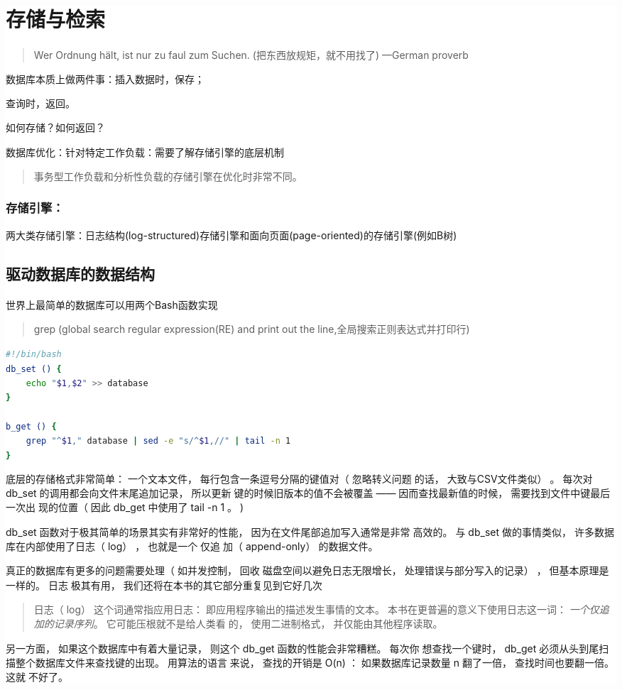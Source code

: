 # 存储与检索

> Wer Ordnung hält, ist nur zu faul zum Suchen.
> (把东西放规矩，就不用找了)
> —German proverb  

数据库本质上做两件事：插入数据时，保存；

查询时，返回。

如何存储？如何返回？

数据库优化：针对特定工作负载：需要了解存储引擎的底层机制

> 事务型工作负载和分析性负载的存储引擎在优化时非常不同。

### 存储引擎：

两大类存储引擎：日志结构(log-structured)存储引擎和面向页面(page-oriented)的存储引擎(例如B树)

## 驱动数据库的数据结构

世界上最简单的数据库可以用两个Bash函数实现  

> grep (global search regular expression(RE) and print out the line,全局搜索正则表达式并打印行)

```bash
#!/bin/bash
db_set () {
	echo "$1,$2" >> database
} 

b_get () {
	grep "^$1," database | sed -e "s/^$1,//" | tail -n 1
}
```

底层的存储格式非常简单： 一个文本文件， 每行包含一条逗号分隔的键值对（ 忽略转义问题
的话， 大致与CSV文件类似） 。 每次对 db_set 的调用都会向文件末尾追加记录， 所以更新
键的时候旧版本的值不会被覆盖 —— 因而查找最新值的时候， 需要找到文件中键最后一次出
现的位置（ 因此 db_get 中使用了 tail -n 1 。 )  

db_set 函数对于极其简单的场景其实有非常好的性能， 因为在文件尾部追加写入通常是非常
高效的。 与 db_set 做的事情类似， 许多数据库在内部使用了日志（ log） ， 也就是一个 仅追
加（ append-only） 的数据文件。  

真正的数据库有更多的问题需要处理（ 如并发控制， 回收
磁盘空间以避免日志无限增长， 处理错误与部分写入的记录） ， 但基本原理是一样的。 日志
极其有用， 我们还将在本书的其它部分重复见到它好几次  

> 日志（ log） 这个词通常指应用日志： 即应用程序输出的描述发生事情的文本。 本书在更普遍的意义下使用日志这一词： *一个仅追加的记录序列*。 它可能压根就不是给人类看
> 的， 使用二进制格式， 并仅能由其他程序读取。  

另一方面， 如果这个数据库中有着大量记录， 则这个 db_get 函数的性能会非常糟糕。 每次你
想查找一个键时， db_get 必须从头到尾扫描整个数据库文件来查找键的出现。 用算法的语言
来说， 查找的开销是 O(n) ： 如果数据库记录数量 n 翻了一倍， 查找时间也要翻一倍。 这就
不好了。  

